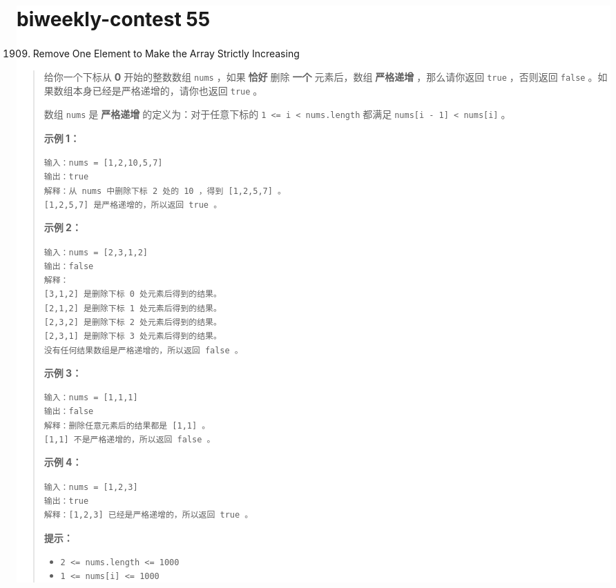 # biweekly-contest 55

1909. Remove One Element to Make the Array Strictly Increasing

> 给你一个下标从 **0** 开始的整数数组 `nums` ，如果 **恰好** 删除 **一个** 元素后，数组 **严格递增** ，那么请你返回 `true` ，否则返回 `false` 。如果数组本身已经是严格递增的，请你也返回 `true` 。
>
> 数组 `nums` 是 **严格递增** 的定义为：对于任意下标的 `1 <= i < nums.length` 都满足 `nums[i - 1] < nums[i]` 。
>
> **示例 1：**
>
> ```text
> 输入：nums = [1,2,10,5,7]
> 输出：true
> 解释：从 nums 中删除下标 2 处的 10 ，得到 [1,2,5,7] 。
> [1,2,5,7] 是严格递增的，所以返回 true 。
> ```
>
> **示例 2：**
>
> ```text
> 输入：nums = [2,3,1,2]
> 输出：false
> 解释：
> [3,1,2] 是删除下标 0 处元素后得到的结果。
> [2,1,2] 是删除下标 1 处元素后得到的结果。
> [2,3,2] 是删除下标 2 处元素后得到的结果。
> [2,3,1] 是删除下标 3 处元素后得到的结果。
> 没有任何结果数组是严格递增的，所以返回 false 。
> ```
>
> **示例 3：**
>
> ```text
> 输入：nums = [1,1,1]
> 输出：false
> 解释：删除任意元素后的结果都是 [1,1] 。
> [1,1] 不是严格递增的，所以返回 false 。
> ```
>
> **示例 4：**
>
> ```text
> 输入：nums = [1,2,3]
> 输出：true
> 解释：[1,2,3] 已经是严格递增的，所以返回 true 。
> ```
>
> **提示：**
>
> * `2 <= nums.length <= 1000`
> * `1 <= nums[i] <= 1000`
